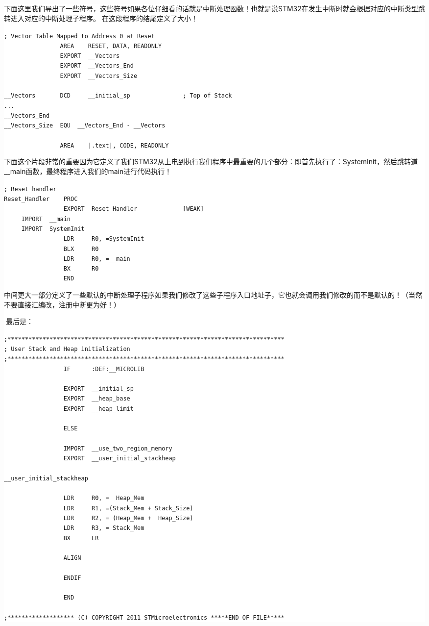 ​	下面这里我们导出了一些符号，这些符号如果各位仔细看的话就是中断处理函数！也就是说STM32在发生中断时就会根据对应的中断类型跳转进入对应的中断处理子程序。 在这段程序的结尾定义了大小！

```
; Vector Table Mapped to Address 0 at Reset
                AREA    RESET, DATA, READONLY
                EXPORT  __Vectors
                EXPORT  __Vectors_End
                EXPORT  __Vectors_Size

__Vectors       DCD     __initial_sp               ; Top of Stack
...
__Vectors_End
__Vectors_Size  EQU  __Vectors_End - __Vectors

                AREA    |.text|, CODE, READONLY

```

​	下面这个片段非常的重要因为它定义了我们STM32从上电到执行我们程序中最重要的几个部分：即首先执行了：SystemInit，然后跳转道__main函数，最终程序进入我们的main进行代码执行！

```
; Reset handler
Reset_Handler    PROC
                 EXPORT  Reset_Handler             [WEAK]
     IMPORT  __main
     IMPORT  SystemInit
                 LDR     R0, =SystemInit
                 BLX     R0
                 LDR     R0, =__main
                 BX      R0
                 END
```

​	中间更大一部分定义了一些默认的中断处理子程序如果我们修改了这些子程序入口地址子，它也就会调用我们修改的而不是默认的！（当然不要直接汇编改，注册中断更为好！） 

​	最后是：

```
;*******************************************************************************
; User Stack and Heap initialization
;*******************************************************************************
                 IF      :DEF:__MICROLIB           
                
                 EXPORT  __initial_sp
                 EXPORT  __heap_base
                 EXPORT  __heap_limit
                
                 ELSE
                
                 IMPORT  __use_two_region_memory
                 EXPORT  __user_initial_stackheap
                 
__user_initial_stackheap

                 LDR     R0, =  Heap_Mem
                 LDR     R1, =(Stack_Mem + Stack_Size)
                 LDR     R2, = (Heap_Mem +  Heap_Size)
                 LDR     R3, = Stack_Mem
                 BX      LR

                 ALIGN

                 ENDIF

                 END

;******************* (C) COPYRIGHT 2011 STMicroelectronics *****END OF FILE*****
```